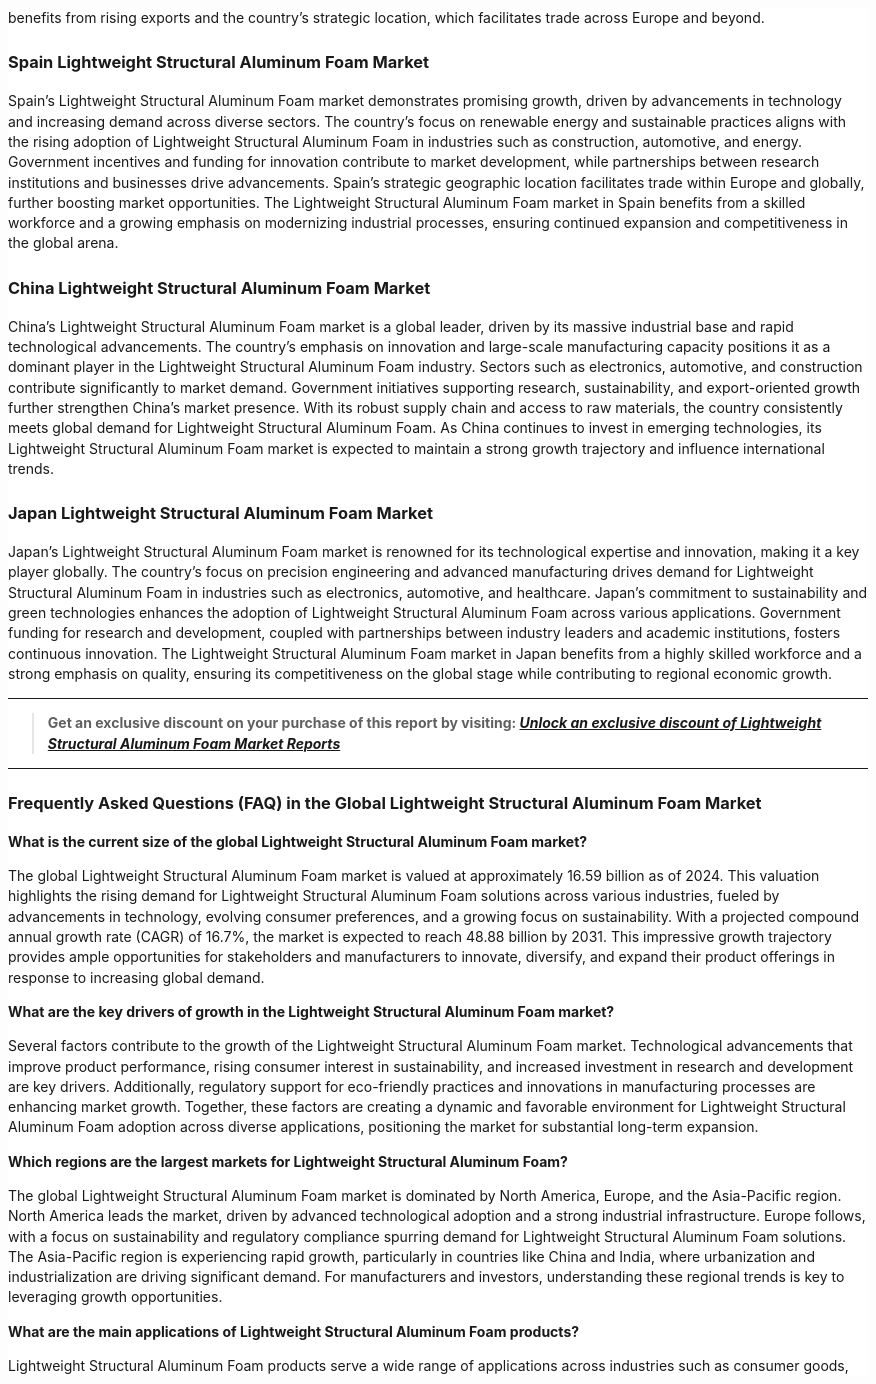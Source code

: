 benefits from rising exports and the country&rsquo;s strategic location, which facilitates trade across Europe and beyond.</p><h3>Spain Lightweight Structural Aluminum Foam Market</h3><p>Spain&rsquo;s Lightweight Structural Aluminum Foam market demonstrates promising growth, driven by advancements in technology and increasing demand across diverse sectors. The country&rsquo;s focus on renewable energy and sustainable practices aligns with the rising adoption of Lightweight Structural Aluminum Foam in industries such as construction, automotive, and energy. Government incentives and funding for innovation contribute to market development, while partnerships between research institutions and businesses drive advancements. Spain&rsquo;s strategic geographic location facilitates trade within Europe and globally, further boosting market opportunities. The Lightweight Structural Aluminum Foam market in Spain benefits from a skilled workforce and a growing emphasis on modernizing industrial processes, ensuring continued expansion and competitiveness in the global arena.</p><h3>China Lightweight Structural Aluminum Foam Market</h3><p>China&rsquo;s Lightweight Structural Aluminum Foam market is a global leader, driven by its massive industrial base and rapid technological advancements. The country&rsquo;s emphasis on innovation and large-scale manufacturing capacity positions it as a dominant player in the Lightweight Structural Aluminum Foam industry. Sectors such as electronics, automotive, and construction contribute significantly to market demand. Government initiatives supporting research, sustainability, and export-oriented growth further strengthen China&rsquo;s market presence. With its robust supply chain and access to raw materials, the country consistently meets global demand for Lightweight Structural Aluminum Foam. As China continues to invest in emerging technologies, its Lightweight Structural Aluminum Foam market is expected to maintain a strong growth trajectory and influence international trends.</p><h3>Japan Lightweight Structural Aluminum Foam Market</h3><p>Japan&rsquo;s Lightweight Structural Aluminum Foam market is renowned for its technological expertise and innovation, making it a key player globally. The country&rsquo;s focus on precision engineering and advanced manufacturing drives demand for Lightweight Structural Aluminum Foam in industries such as electronics, automotive, and healthcare. Japan&rsquo;s commitment to sustainability and green technologies enhances the adoption of Lightweight Structural Aluminum Foam across various applications. Government funding for research and development, coupled with partnerships between industry leaders and academic institutions, fosters continuous innovation. The Lightweight Structural Aluminum Foam market in Japan benefits from a highly skilled workforce and a strong emphasis on quality, ensuring its competitiveness on the global stage while contributing to regional economic growth.</p><hr /><blockquote><p><strong>Get an exclusive discount on your purchase of this report by visiting: <em><a href="://marketresearchpulse.com/ask-for-discount/92156?utm_source=Github&amp;utm_medium=019">Unlock an exclusive discount of Lightweight Structural Aluminum Foam Market Reports</a></em>&nbsp;</strong></p></blockquote><hr /><h3>Frequently Asked Questions (FAQ) in the Global Lightweight Structural Aluminum Foam Market</h3><p><strong>What is the current size of the global Lightweight Structural Aluminum Foam market?</strong></p><p>The global Lightweight Structural Aluminum Foam market is valued at approximately 16.59 billion as of 2024. This valuation highlights the rising demand for Lightweight Structural Aluminum Foam solutions across various industries, fueled by advancements in technology, evolving consumer preferences, and a growing focus on sustainability. With a projected compound annual growth rate (CAGR) of 16.7%, the market is expected to reach 48.88 billion by 2031. This impressive growth trajectory provides ample opportunities for stakeholders and manufacturers to innovate, diversify, and expand their product offerings in response to increasing global demand.</p><p><strong>What are the key drivers of growth in the Lightweight Structural Aluminum Foam market?</strong></p><p>Several factors contribute to the growth of the Lightweight Structural Aluminum Foam market. Technological advancements that improve product performance, rising consumer interest in sustainability, and increased investment in research and development are key drivers. Additionally, regulatory support for eco-friendly practices and innovations in manufacturing processes are enhancing market growth. Together, these factors are creating a dynamic and favorable environment for Lightweight Structural Aluminum Foam adoption across diverse applications, positioning the market for substantial long-term expansion.</p><p><strong>Which regions are the largest markets for Lightweight Structural Aluminum Foam?</strong></p><p>The global Lightweight Structural Aluminum Foam market is dominated by North America, Europe, and the Asia-Pacific region. North America leads the market, driven by advanced technological adoption and a strong industrial infrastructure. Europe follows, with a focus on sustainability and regulatory compliance spurring demand for Lightweight Structural Aluminum Foam solutions. The Asia-Pacific region is experiencing rapid growth, particularly in countries like China and India, where urbanization and industrialization are driving significant demand. For manufacturers and investors, understanding these regional trends is key to leveraging growth opportunities.</p><p><strong>What are the main applications of Lightweight Structural Aluminum Foam products?</strong></p><p>Lightweight Structural Aluminum Foam products serve a wide range of applications across industries such as consumer goods,